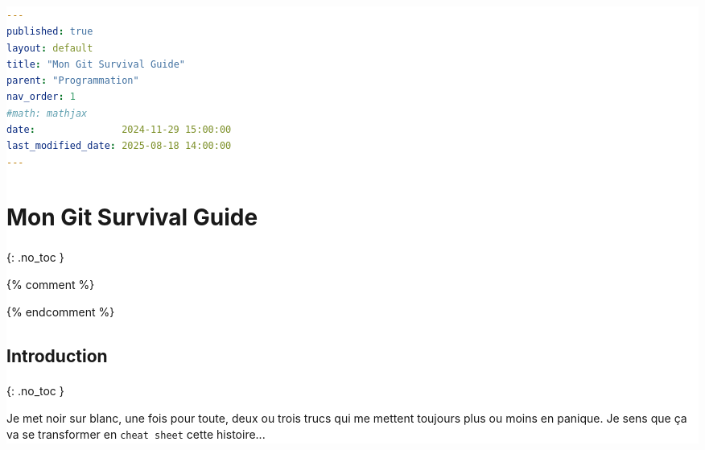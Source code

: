 ```yaml
---
published: true
layout: default
title: "Mon Git Survival Guide"
parent: "Programmation"
nav_order: 1
#math: mathjax
date:               2024-11-29 15:00:00
last_modified_date: 2025-08-18 14:00:00
---
```




# Mon Git Survival Guide
{: .no_toc }


{% comment %}

{% endcomment %}






## Introduction
{: .no_toc }

Je met noir sur blanc, une fois pour toute, deux ou trois trucs qui me mettent toujours plus ou moins en panique. Je sens que ça va se transformer en ``cheat sheet`` cette histoire...  


<div align="center">